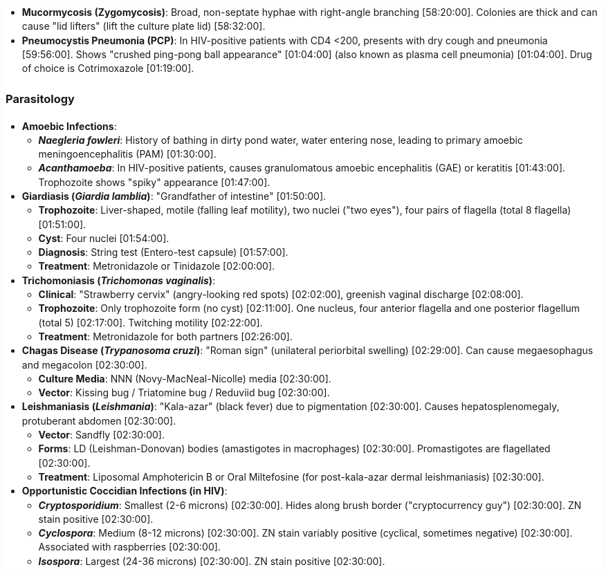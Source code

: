 *   **Mucormycosis (Zygomycosis)**: Broad, non-septate hyphae with right-angle branching <a class="yt-timestamp" data-t="58:20:00">[58:20:00]</a>. Colonies are thick and can cause "lid lifters" (lift the culture plate lid) <a class="yt-timestamp" data-t="58:32:00">[58:32:00]</a>.
*   **Pneumocystis Pneumonia (PCP)**: In HIV-positive patients with CD4 <200, presents with dry cough and pneumonia <a class="yt-timestamp" data-t="59:56:00">[59:56:00]</a>. Shows "crushed ping-pong ball appearance" <a class="yt-timestamp" data-t="01:04:00">[01:04:00]</a> (also known as plasma cell pneumonia) <a class="yt-timestamp" data-t="01:04:00">[01:04:00]</a>. Drug of choice is Cotrimoxazole <a class="yt-timestamp" data-t="01:19:00">[01:19:00]</a>.

### Parasitology
*   **Amoebic Infections**:
    *   ***Naegleria fowleri***: History of bathing in dirty pond water, water entering nose, leading to primary amoebic meningoencephalitis (PAM) <a class="yt-timestamp" data-t="01:30:00">[01:30:00]</a>.
    *   ***Acanthamoeba***: In HIV-positive patients, causes granulomatous amoebic encephalitis (GAE) or keratitis <a class="yt-timestamp" data-t="01:43:00">[01:43:00]</a>. Trophozoite shows "spiky" appearance <a class="yt-timestamp" data-t="01:47:00">[01:47:00]</a>.
*   **Giardiasis (*Giardia lamblia*)**: "Grandfather of intestine" <a class="yt-timestamp" data-t="01:50:00">[01:50:00]</a>.
    *   **Trophozoite**: Liver-shaped, motile (falling leaf motility), two nuclei ("two eyes"), four pairs of flagella (total 8 flagella) <a class="yt-timestamp" data-t="01:51:00">[01:51:00]</a>.
    *   **Cyst**: Four nuclei <a class="yt-timestamp" data-t="01:54:00">[01:54:00]</a>.
    *   **Diagnosis**: String test (Entero-test capsule) <a class="yt-timestamp" data-t="01:57:00">[01:57:00]</a>.
    *   **Treatment**: Metronidazole or Tinidazole <a class="yt-timestamp" data-t="02:00:00">[02:00:00]</a>.
*   **Trichomoniasis (*Trichomonas vaginalis*)**:
    *   **Clinical**: "Strawberry cervix" (angry-looking red spots) <a class="yt-timestamp" data-t="02:02:00">[02:02:00]</a>, greenish vaginal discharge <a class="yt-timestamp" data-t="02:08:00">[02:08:00]</a>.
    *   **Trophozoite**: Only trophozoite form (no cyst) <a class="yt-timestamp" data-t="02:11:00">[02:11:00]</a>. One nucleus, four anterior flagella and one posterior flagellum (total 5) <a class="yt-timestamp" data-t="02:17:00">[02:17:00]</a>. Twitching motility <a class="yt-timestamp" data-t="02:22:00">[02:22:00]</a>.
    *   **Treatment**: Metronidazole for both partners <a class="yt-timestamp" data-t="02:26:00">[02:26:00]</a>.
*   **Chagas Disease (*Trypanosoma cruzi*)**: "Roman sign" (unilateral periorbital swelling) <a class="yt-timestamp" data-t="02:29:00">[02:29:00]</a>. Can cause megaesophagus and megacolon <a class="yt-timestamp" data-t="02:30:00">[02:30:00]</a>.
    *   **Culture Media**: NNN (Novy-MacNeal-Nicolle) media <a class="yt-timestamp" data-t="02:30:00">[02:30:00]</a>.
    *   **Vector**: Kissing bug / Triatomine bug / Reduviid bug <a class="yt-timestamp" data-t="02:30:00">[02:30:00]</a>.
*   **Leishmaniasis (*Leishmania*)**: "Kala-azar" (black fever) due to pigmentation <a class="yt-timestamp" data-t="02:30:00">[02:30:00]</a>. Causes hepatosplenomegaly, protuberant abdomen <a class="yt-timestamp" data-t="02:30:00">[02:30:00]</a>.
    *   **Vector**: Sandfly <a class="yt-timestamp" data-t="02:30:00">[02:30:00]</a>.
    *   **Forms**: LD (Leishman-Donovan) bodies (amastigotes in macrophages) <a class="yt-timestamp" data-t="02:30:00">[02:30:00]</a>. Promastigotes are flagellated <a class="yt-timestamp" data-t="02:30:00">[02:30:00]</a>.
    *   **Treatment**: Liposomal Amphotericin B or Oral Miltefosine (for post-kala-azar dermal leishmaniasis) <a class="yt-timestamp" data-t="02:30:00">[02:30:00]</a>.
*   **Opportunistic Coccidian Infections (in HIV)**:
    *   ***Cryptosporidium***: Smallest (2-6 microns) <a class="yt-timestamp" data-t="02:30:00">[02:30:00]</a>. Hides along brush border ("cryptocurrency guy") <a class="yt-timestamp" data-t="02:30:00">[02:30:00]</a>. ZN stain positive <a class="yt-timestamp" data-t="02:30:00">[02:30:00]</a>.
    *   ***Cyclospora***: Medium (8-12 microns) <a class="yt-timestamp" data-t="02:30:00">[02:30:00]</a>. ZN stain variably positive (cyclical, sometimes negative) <a class="yt-timestamp" data-t="02:30:00">[02:30:00]</a>. Associated with raspberries <a class="yt-timestamp" data-t="02:30:00">[02:30:00]</a>.
    *   ***Isospora***: Largest (24-36 microns) <a class="yt-timestamp" data-t="02:30:00">[02:30:00]</a>. ZN stain positive <a class="yt-timestamp" data-t="02:30:00">[02:30:00]</a>.